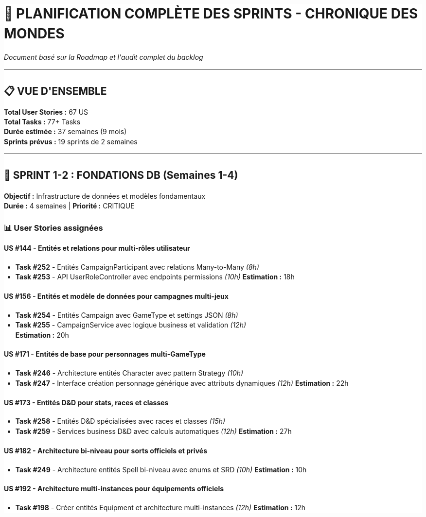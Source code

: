﻿# 🚀 **PLANIFICATION COMPLÈTE DES SPRINTS - CHRONIQUE DES MONDES**

*Document basé sur la Roadmap et l'audit complet du backlog*

---

## 📋 **VUE D'ENSEMBLE**

**Total User Stories :** 67 US  
**Total Tasks :** 77+ Tasks  
**Durée estimée :** 37 semaines (9 mois)  
**Sprints prévus :** 19 sprints de 2 semaines  

---

## 🎯 **SPRINT 1-2 : FONDATIONS DB (Semaines 1-4)**  
**Objectif :** Infrastructure de données et modèles fondamentaux  
**Durée :** 4 semaines | **Priorité :** CRITIQUE  

### **📊 User Stories assignées**

#### **US #144 - Entités et relations pour multi-rôles utilisateur** 
- **Task #252** - Entités CampaignParticipant avec relations Many-to-Many *(8h)*
- **Task #253** - API UserRoleController avec endpoints permissions *(10h)*
**Estimation :** 18h

#### **US #156 - Entités et modèle de données pour campagnes multi-jeux**
- **Task #254** - Entités Campaign avec GameType et settings JSON *(8h)*
- **Task #255** - CampaignService avec logique business et validation *(12h)*  
**Estimation :** 20h

#### **US #171 - Entités de base pour personnages multi-GameType**
- **Task #246** - Architecture entités Character avec pattern Strategy *(10h)*
- **Task #247** - Interface création personnage générique avec attributs dynamiques *(12h)*
**Estimation :** 22h

#### **US #173 - Entités D&D pour stats, races et classes**
- **Task #258** - Entités D&D spécialisées avec races et classes *(15h)*
- **Task #259** - Services business D&D avec calculs automatiques *(12h)*
**Estimation :** 27h

#### **US #182 - Architecture bi-niveau pour sorts officiels et privés**
- **Task #249** - Architecture entités Spell bi-niveau avec enums et SRD *(10h)*
**Estimation :** 10h

#### **US #192 - Architecture multi-instances pour équipements officiels**  
- **Task #198** - Créer entités Equipment et architecture multi-instances *(12h)*
**Estimation :** 12h
